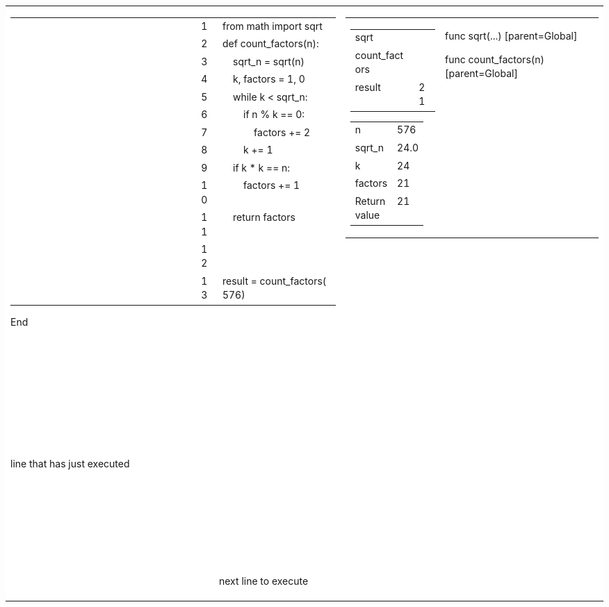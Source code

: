 <table><tbody><tr><td id="vizLayoutTdFirst"><div id="codeDisplayDiv"><div id="pyCodeOutputDiv"><table id="pyCodeOutput"><tbody><tr><td id="gutterTD" rowspan="13"><svg id="leftCodeGutterSVG" style="height: 284px;">&lt;polygon id="prevLineArrow" points="0,0 6,5 0,10" fill="#c9e6ca" transform="translate(0, 238.34375)"&gt;&lt;/polygon&gt;&lt;polygon id="curLineArrow" points="0,0 6,5 0,10" fill="#e93f34" transform="translate(0, 280.8125)"&gt;&lt;/polygon&gt;</svg></td><td id="lineNo1">1</td><td id="v2__cod1">from&nbsp;math&nbsp;import&nbsp;sqrt</td></tr><tr><td id="lineNo2">2</td><td id="v2__cod2">def&nbsp;count_factors(n):</td></tr><tr><td id="lineNo3">3</td><td id="v2__cod3">&nbsp;&nbsp;&nbsp;&nbsp;sqrt_n&nbsp;=&nbsp;sqrt(n)</td></tr><tr><td id="lineNo4">4</td><td id="v2__cod4">&nbsp;&nbsp;&nbsp;&nbsp;k,&nbsp;factors&nbsp;=&nbsp;1,&nbsp;0</td></tr><tr><td id="lineNo5">5</td><td id="v2__cod5">&nbsp;&nbsp;&nbsp;&nbsp;while&nbsp;k&nbsp;&lt;&nbsp;sqrt_n:</td></tr><tr><td id="lineNo6">6</td><td id="v2__cod6">&nbsp;&nbsp;&nbsp;&nbsp;&nbsp;&nbsp;&nbsp;&nbsp;if&nbsp;n&nbsp;%&nbsp;k&nbsp;==&nbsp;0:</td></tr><tr><td id="lineNo7">7</td><td id="v2__cod7">&nbsp;&nbsp;&nbsp;&nbsp;&nbsp;&nbsp;&nbsp;&nbsp;&nbsp;&nbsp;&nbsp;&nbsp;factors&nbsp;+=&nbsp;2</td></tr><tr><td id="lineNo8">8</td><td id="v2__cod8">&nbsp;&nbsp;&nbsp;&nbsp;&nbsp;&nbsp;&nbsp;&nbsp;k&nbsp;+=&nbsp;1</td></tr><tr><td id="lineNo9">9</td><td id="v2__cod9">&nbsp;&nbsp;&nbsp;&nbsp;if&nbsp;k&nbsp;*&nbsp;k&nbsp;==&nbsp;n:</td></tr><tr><td id="lineNo10">10</td><td id="v2__cod10">&nbsp;&nbsp;&nbsp;&nbsp;&nbsp;&nbsp;&nbsp;&nbsp;factors&nbsp;+=&nbsp;1</td></tr><tr><td id="lineNo11">11</td><td id="v2__cod11">&nbsp;&nbsp;&nbsp;&nbsp;return&nbsp;factors</td></tr><tr><td id="lineNo12">12</td><td id="v2__cod12"></td></tr><tr><td id="lineNo13">13</td><td id="v2__cod13">result&nbsp;=&nbsp;count_factors(576)</td></tr></tbody></table></div><p><span id="curInstr">End</span></p><div id="legendDiv"><svg id="prevLegendArrowSVG">&lt;polygon points="0,0 6,5 0,10" fill="#c9e6ca"&gt;&lt;/polygon&gt;</svg><p>line that has just executed</p><p><svg id="curLegendArrowSVG">&lt;polygon points="0,0 6,5 0,10" fill="#e93f34"&gt;&lt;/polygon&gt;</svg>next line to execute</p></div></div></td><td id="vizLayoutTdSecond"><div id="dataViz"><table id="stackHeapTable"><tbody><tr><td id="stack_td"><div id="globals_area"><table id="v2__global_table"><tbody><tr id="v2__global__sqrt_tr"><td>sqrt</td><td><svg style="position:absolute;left:856.43671875px;top:8762.5625px" width="157.6109375" height="72.46874999999999" pointer-events="none" position="absolute" version="1.1" xmlns="http://www.w3.org/1999/xhtml">&lt;path d="M 37.32890625 50.390624999999986 C 68.80546875 26.234374999999993 68.80546875 26.234374999999993 120.28203125 22.078124999999993" pointer-events="all" version="1.1" xmlns="http://www.w3.org/1999/xhtml" style="" fill="none" stroke="#005583" stroke-width="1"&gt;&lt;/path&gt;&lt;path pointer-events="all" version="1.1" xmlns="http://www.w3.org/1999/xhtml" d="M120.28203125,22.078124999999993 L110.59709977486644,26.373716032904202 L114.79997014963695,22.52197868297024 L110.03219508744975,19.396547359714862 L120.28203125,22.078124999999993" stroke="#005583" fill="#005583"&gt;&lt;/path&gt;</svg></td></tr><tr id="v2__global__count_factors_tr"><td>count_factors</td><td><svg style="position:absolute;left:856.43671875px;top:8805.125px" width="157.6109375" height="52.96875" pointer-events="none" position="absolute" version="1.1" xmlns="http://www.w3.org/1999/xhtml">&lt;path d="M 37.32890625 34.140625 C 68.80546875 16.484375 68.80546875 16.484375 120.28203125 18.828125" pointer-events="all" version="1.1" xmlns="http://www.w3.org/1999/xhtml" style="" fill="none" stroke="#005583" stroke-width="1"&gt;&lt;/path&gt;&lt;path pointer-events="all" version="1.1" xmlns="http://www.w3.org/1999/xhtml" d="M120.28203125,18.828125 L110.45079157886278,14.87885588677694 L114.78767390174085,18.579052059618025 L110.13378965474027,21.87167433001588 L120.28203125,18.828125" stroke="#005583" fill="#005583"&gt;&lt;/path&gt;</svg></td></tr><tr id="v2__global__result_tr"><td>result</td><td><span>21</span></td></tr></tbody></table></div><div id="stack" data-frame_id="1"><table><tbody><tr id="v2__count_factors_f1_z__n_tr"><td>n</td><td><span>576</span></td></tr><tr id="v2__count_factors_f1_z__sqrt_n_tr"><td>sqrt_n</td><td><span>24.0</span></td></tr><tr id="v2__count_factors_f1_z__k_tr"><td>k</td><td><span>24</span></td></tr><tr id="v2__count_factors_f1_z__factors_tr"><td>factors</td><td><span>21</span></td></tr><tr id="v2__count_factors_f1_z____return___tr"><td><span>Return<br>value</span></td><td><span>21</span></td></tr></tbody></table></div></td><td id="heap_td"><div id="heap"><div id="toplevel_heap_object_1"><p>func sqrt(...) [parent=Global]</p></div><div id="toplevel_heap_object_2"><p>func count_factors(n) [parent=Global]</p></div></div></td></tr></tbody></table></div></td></tr></tbody></table>
